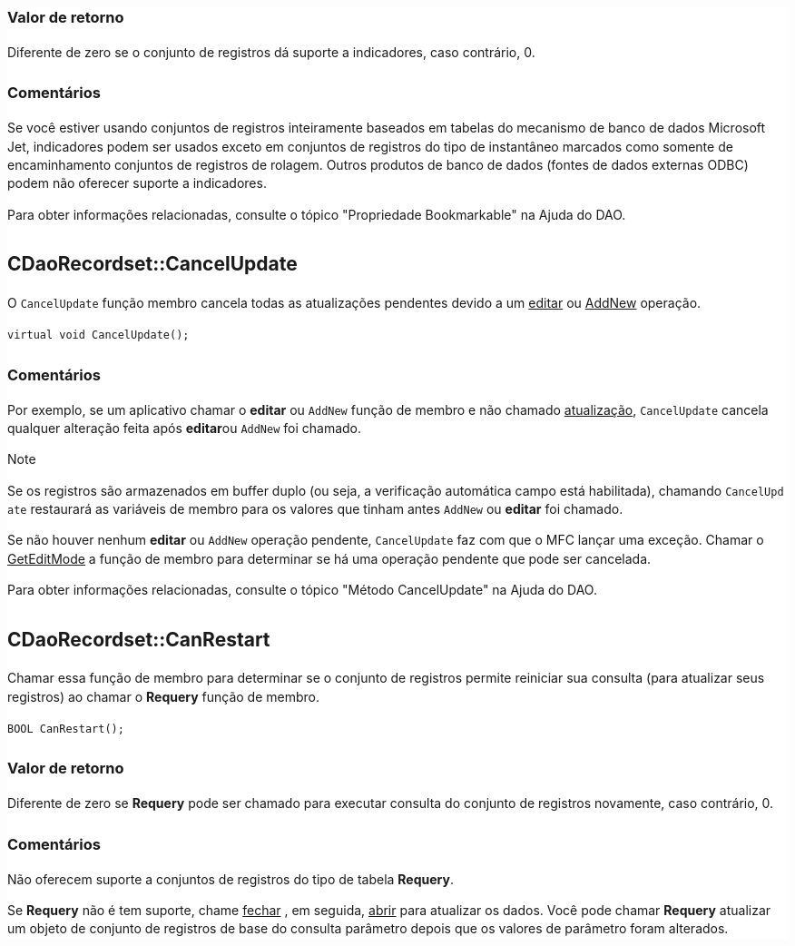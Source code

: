 ### <a name="return-value"></a>Valor de retorno  
 Diferente de zero se o conjunto de registros dá suporte a indicadores, caso contrário, 0.  
  
### <a name="remarks"></a>Comentários  
 Se você estiver usando conjuntos de registros inteiramente baseados em tabelas do mecanismo de banco de dados Microsoft Jet, indicadores podem ser usados exceto em conjuntos de registros do tipo de instantâneo marcados como somente de encaminhamento conjuntos de registros de rolagem. Outros produtos de banco de dados (fontes de dados externas ODBC) podem não oferecer suporte a indicadores.  
  
 Para obter informações relacionadas, consulte o tópico "Propriedade Bookmarkable" na Ajuda do DAO.  
  
##  <a name="cancelupdate"></a>  CDaoRecordset::CancelUpdate  
 O `CancelUpdate` função membro cancela todas as atualizações pendentes devido a um [editar](#edit) ou [AddNew](#addnew) operação.  
  
```  
virtual void CancelUpdate();
```  
  
### <a name="remarks"></a>Comentários  
 Por exemplo, se um aplicativo chamar o **editar** ou `AddNew` função de membro e não chamado [atualização](#update), `CancelUpdate` cancela qualquer alteração feita após **editar**ou `AddNew` foi chamado.  
  
> [!NOTE]
>  Se os registros são armazenados em buffer duplo (ou seja, a verificação automática campo está habilitada), chamando `CancelUpdate` restaurará as variáveis de membro para os valores que tinham antes `AddNew` ou **editar** foi chamado.  
  
 Se não houver nenhum **editar** ou `AddNew` operação pendente, `CancelUpdate` faz com que o MFC lançar uma exceção. Chamar o [GetEditMode](#geteditmode) a função de membro para determinar se há uma operação pendente que pode ser cancelada.  
  
 Para obter informações relacionadas, consulte o tópico "Método CancelUpdate" na Ajuda do DAO.  
  
##  <a name="canrestart"></a>  CDaoRecordset::CanRestart  
 Chamar essa função de membro para determinar se o conjunto de registros permite reiniciar sua consulta (para atualizar seus registros) ao chamar o **Requery** função de membro.  
  
```  
BOOL CanRestart();
```  
  
### <a name="return-value"></a>Valor de retorno  
 Diferente de zero se **Requery** pode ser chamado para executar consulta do conjunto de registros novamente, caso contrário, 0.  
  
### <a name="remarks"></a>Comentários  
 Não oferecem suporte a conjuntos de registros do tipo de tabela **Requery**.  
  
 Se **Requery** não é tem suporte, chame [fechar](#close) , em seguida, [abrir](#open) para atualizar os dados. Você pode chamar **Requery** atualizar um objeto de conjunto de registros de base do consulta parâmetro depois que os valores de parâmetro foram alterados.  
  